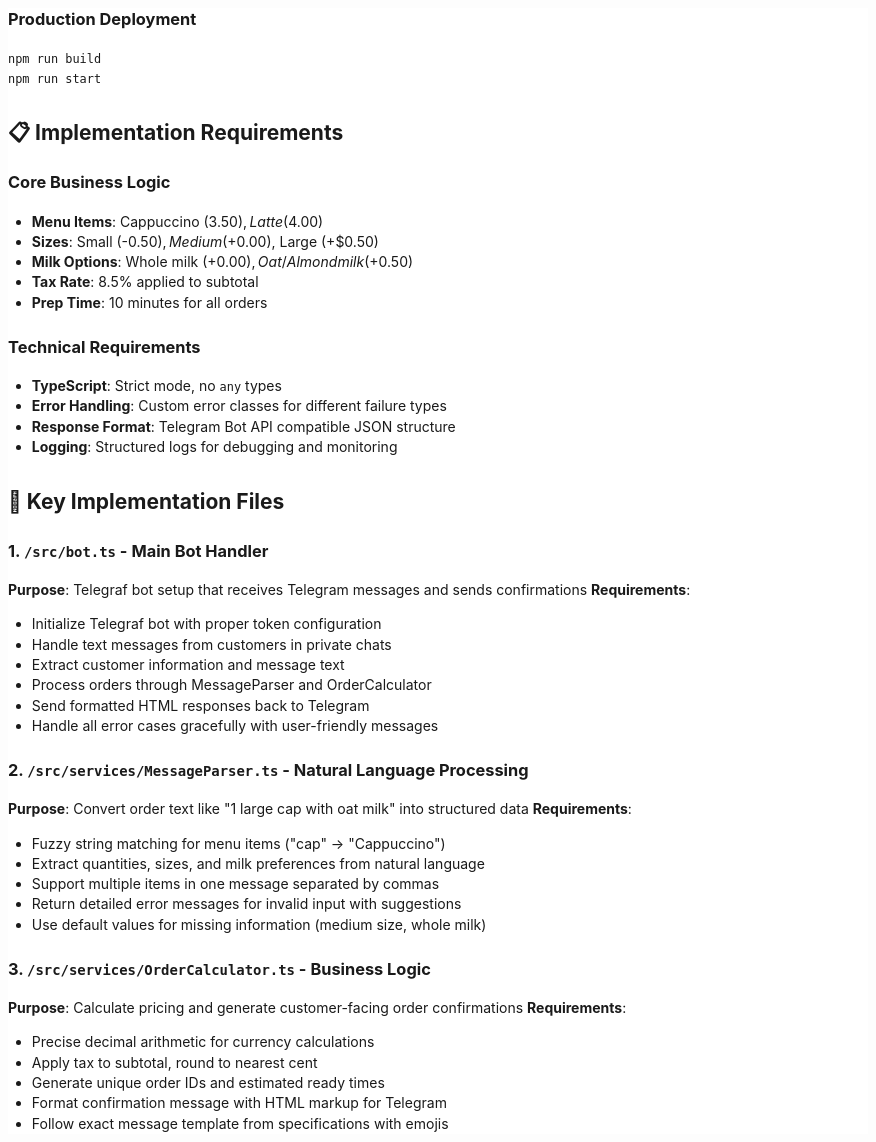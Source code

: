 ### Production Deployment
```bash
npm run build
npm run start
```

## 📋 Implementation Requirements

### Core Business Logic
- **Menu Items**: Cappuccino ($3.50), Latte ($4.00)
- **Sizes**: Small (-$0.50), Medium (+$0.00), Large (+$0.50)
- **Milk Options**: Whole milk (+$0.00), Oat/Almond milk (+$0.50)
- **Tax Rate**: 8.5% applied to subtotal
- **Prep Time**: 10 minutes for all orders

### Technical Requirements
- **TypeScript**: Strict mode, no `any` types
- **Error Handling**: Custom error classes for different failure types
- **Response Format**: Telegram Bot API compatible JSON structure
- **Logging**: Structured logs for debugging and monitoring

## 🔧 Key Implementation Files

### 1. `/src/bot.ts` - Main Bot Handler
**Purpose**: Telegraf bot setup that receives Telegram messages and sends confirmations
**Requirements**:
- Initialize Telegraf bot with proper token configuration
- Handle text messages from customers in private chats
- Extract customer information and message text
- Process orders through MessageParser and OrderCalculator
- Send formatted HTML responses back to Telegram
- Handle all error cases gracefully with user-friendly messages

### 2. `/src/services/MessageParser.ts` - Natural Language Processing
**Purpose**: Convert order text like "1 large cap with oat milk" into structured data
**Requirements**:
- Fuzzy string matching for menu items ("cap" → "Cappuccino")
- Extract quantities, sizes, and milk preferences from natural language
- Support multiple items in one message separated by commas
- Return detailed error messages for invalid input with suggestions
- Use default values for missing information (medium size, whole milk)

### 3. `/src/services/OrderCalculator.ts` - Business Logic
**Purpose**: Calculate pricing and generate customer-facing order confirmations
**Requirements**:
- Precise decimal arithmetic for currency calculations
- Apply tax to subtotal, round to nearest cent
- Generate unique order IDs and estimated ready times
- Format confirmation message with HTML markup for Telegram
- Follow exact message template from specifications with emojis
